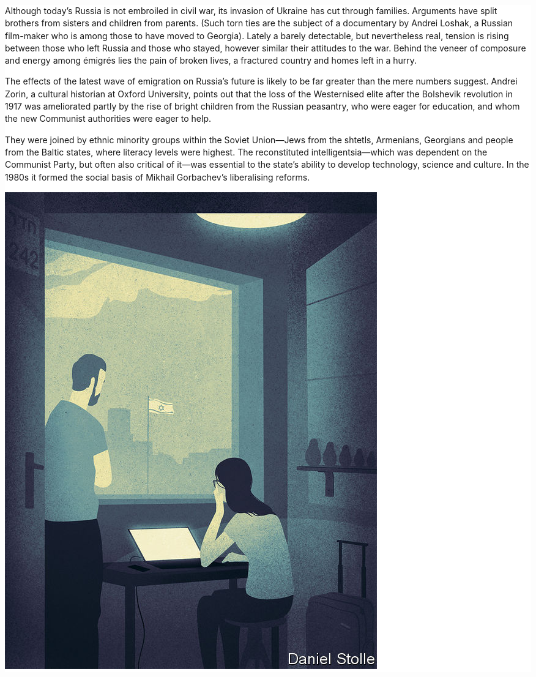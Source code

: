 Although today’s Russia is not embroiled in civil war, its invasion of Ukraine has cut through families. Arguments have split brothers from sisters and children from parents. (Such torn ties are the subject of a documentary by Andrei Loshak, a Russian film-maker who is among those to have moved to Georgia). Lately a barely detectable, but nevertheless real, tension is rising between those who left Russia and those who stayed, however similar their attitudes to the war. Behind the veneer of composure and energy among émigrés lies the pain of broken lives, a fractured country and homes left in a hurry.

The effects of the latest wave of emigration on Russia’s future is likely to be far greater than the mere numbers suggest. Andrei Zorin, a cultural historian at Oxford University, points out that the loss of the Westernised elite after the Bolshevik revolution in 1917 was ameliorated partly by the rise of bright children from the Russian peasantry, who were eager for education, and whom the new Communist authorities were eager to help. 

They were joined by ethnic minority groups within the Soviet Union—Jews from the shtetls, Armenians, Georgians and people from the Baltic states, where literacy levels were highest. The reconstituted intelligentsia—which was dependent on the Communist Party, but often also critical of it—was essential to the state’s ability to develop technology, science and culture. In the 1980s it formed the social basis of Mikhail Gorbachev’s liberalising reforms.

![image](images/20220813_IRD002.jpg) 
